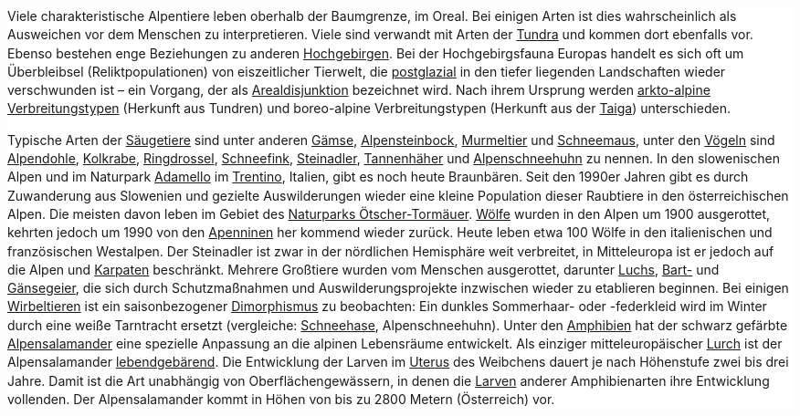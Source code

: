 Viele charakteristische Alpentiere leben oberhalb der Baumgrenze, im
Oreal. Bei einigen Arten ist dies wahrscheinlich als Ausweichen vor dem
Menschen zu interpretieren. Viele sind verwandt mit Arten der
[Tundra](Tundra "wikilink") und kommen dort ebenfalls vor. Ebenso
bestehen enge Beziehungen zu anderen
[Hochgebirgen](Hochgebirge "wikilink"). Bei der Hochgebirgsfauna Europas
handelt es sich oft um Überbleibsel (Reliktpopulationen) von
eiszeitlicher Tierwelt, die [postglazial](postglazial "wikilink") in den
tiefer liegenden Landschaften wieder verschwunden ist – ein Vorgang, der
als [Arealdisjunktion](Disjunktion_(Biologie) "wikilink") bezeichnet
wird. Nach ihrem Ursprung werden [arkto-alpine
Verbreitungstypen](arkto-alpine_Verbreitung "wikilink") (Herkunft aus
Tundren) und boreo-alpine Verbreitungstypen (Herkunft aus der
[Taiga](Borealer_Nadelwald "wikilink")) unterschieden.

Typische Arten der [Säugetiere](Säugetiere "wikilink") sind unter
anderen [Gämse](Gämse "wikilink"),
[Alpensteinbock](Alpensteinbock "wikilink"),
[Murmeltier](Alpenmurmeltier "wikilink") und
[Schneemaus](Schneemaus "wikilink"), unter den
[Vögeln](Vögel "wikilink") sind [Alpendohle](Alpendohle "wikilink"),
[Kolkrabe](Kolkrabe "wikilink"), [Ringdrossel](Ringdrossel "wikilink"),
[Schneefink](Schneefink "wikilink"),
[Steinadler](Steinadler "wikilink"),
[Tannenhäher](Tannenhäher "wikilink") und
[Alpenschneehuhn](Alpenschneehuhn "wikilink") zu nennen. In den
slowenischen Alpen und im Naturpark [Adamello](Adamello "wikilink") im
[Trentino](Trentino "wikilink"), Italien, gibt es noch heute Braunbären.
Seit den 1990er Jahren gibt es durch Zuwanderung aus Slowenien und
gezielte Auswilderungen wieder eine kleine Population dieser Raubtiere
in den österreichischen Alpen. Die meisten davon leben im Gebiet des
[Naturparks Ötscher-Tormäuer](Naturpark_Ötscher-Tormäuer "wikilink").
[Wölfe](Wolf "wikilink") wurden in den Alpen um 1900 ausgerottet,
kehrten jedoch um 1990 von den [Apenninen](Apenninen "wikilink") her
kommend wieder zurück. Heute leben etwa 100 Wölfe in den italienischen
und französischen Westalpen. Der Steinadler ist zwar in der nördlichen
Hemisphäre weit verbreitet, in Mitteleuropa ist er jedoch auf die Alpen
und [Karpaten](Karpaten "wikilink") beschränkt. Mehrere Großtiere wurden
vom Menschen ausgerottet, darunter
[Luchs](Eurasischer_Luchs "wikilink"), [Bart-](Bartgeier "wikilink") und
[Gänsegeier](Gänsegeier "wikilink"), die sich durch Schutzmaßnahmen und
Auswilderungsprojekte inzwischen wieder zu etablieren beginnen. Bei
einigen [Wirbeltieren](Wirbeltiere "wikilink") ist ein saisonbezogener
[Dimorphismus](Dimorphismus "wikilink") zu beobachten: Ein dunkles
Sommerhaar- oder -federkleid wird im Winter durch eine weiße Tarntracht
ersetzt (vergleiche: [Schneehase](Schneehase "wikilink"),
Alpenschneehuhn). Unter den [Amphibien](Amphibien "wikilink") hat der
schwarz gefärbte [Alpensalamander](Alpensalamander "wikilink") eine
spezielle Anpassung an die alpinen Lebensräume entwickelt. Als einziger
mitteleuropäischer [Lurch](Amphibien "wikilink") ist der Alpensalamander
[lebendgebärend](Viviparie "wikilink"). Die Entwicklung der Larven im
[Uterus](Uterus "wikilink") des Weibchens dauert je nach Höhenstufe zwei
bis drei Jahre. Damit ist die Art unabhängig von Oberflächengewässern,
in denen die [Larven](Larve "wikilink") anderer Amphibienarten ihre
Entwicklung vollenden. Der Alpensalamander kommt in Höhen von bis zu
2800 Metern (Österreich) vor.
